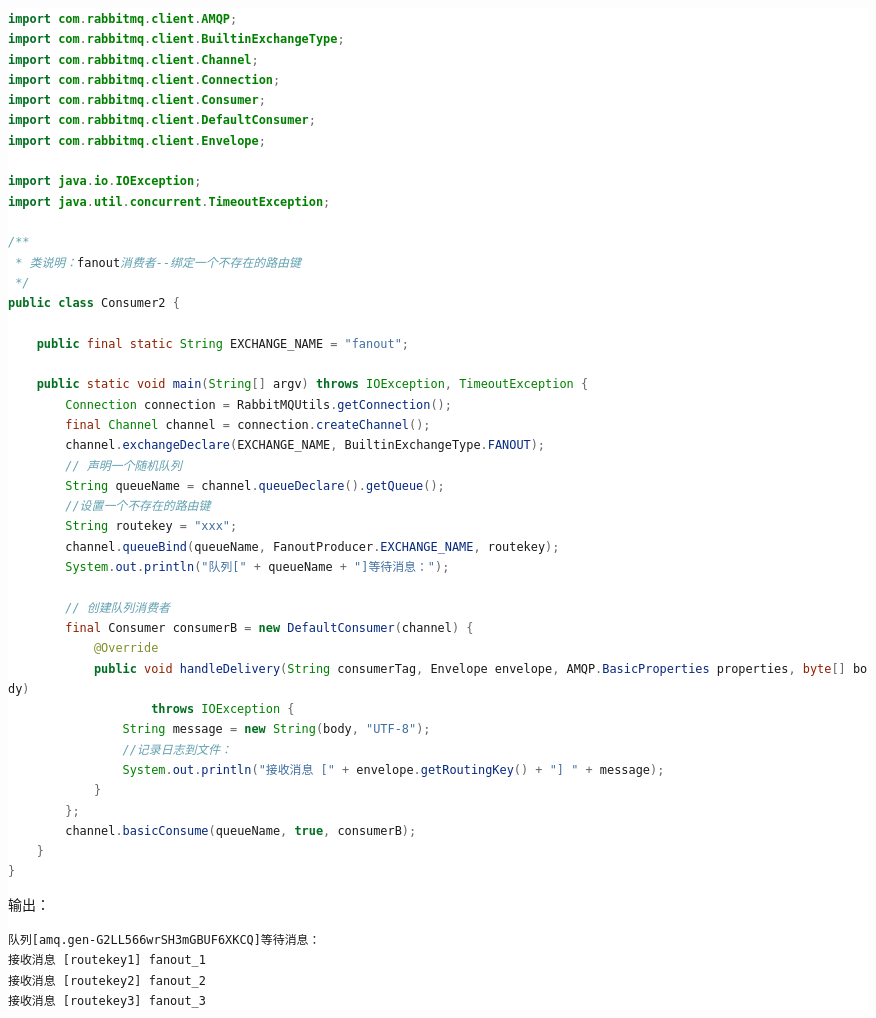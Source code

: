 ```java
import com.rabbitmq.client.AMQP;
import com.rabbitmq.client.BuiltinExchangeType;
import com.rabbitmq.client.Channel;
import com.rabbitmq.client.Connection;
import com.rabbitmq.client.Consumer;
import com.rabbitmq.client.DefaultConsumer;
import com.rabbitmq.client.Envelope;

import java.io.IOException;
import java.util.concurrent.TimeoutException;

/**
 * 类说明：fanout消费者--绑定一个不存在的路由键
 */
public class Consumer2 {

    public final static String EXCHANGE_NAME = "fanout";

    public static void main(String[] argv) throws IOException, TimeoutException {
        Connection connection = RabbitMQUtils.getConnection();
        final Channel channel = connection.createChannel();
        channel.exchangeDeclare(EXCHANGE_NAME, BuiltinExchangeType.FANOUT);
        // 声明一个随机队列
        String queueName = channel.queueDeclare().getQueue();
        //设置一个不存在的路由键
        String routekey = "xxx";
        channel.queueBind(queueName, FanoutProducer.EXCHANGE_NAME, routekey);
        System.out.println("队列[" + queueName + "]等待消息：");

        // 创建队列消费者
        final Consumer consumerB = new DefaultConsumer(channel) {
            @Override
            public void handleDelivery(String consumerTag, Envelope envelope, AMQP.BasicProperties properties, byte[] body)
                    throws IOException {
                String message = new String(body, "UTF-8");
                //记录日志到文件：
                System.out.println("接收消息 [" + envelope.getRoutingKey() + "] " + message);
            }
        };
        channel.basicConsume(queueName, true, consumerB);
    }
}
```

输出：

```
队列[amq.gen-G2LL566wrSH3mGBUF6XKCQ]等待消息：
接收消息 [routekey1] fanout_1
接收消息 [routekey2] fanout_2
接收消息 [routekey3] fanout_3
```
